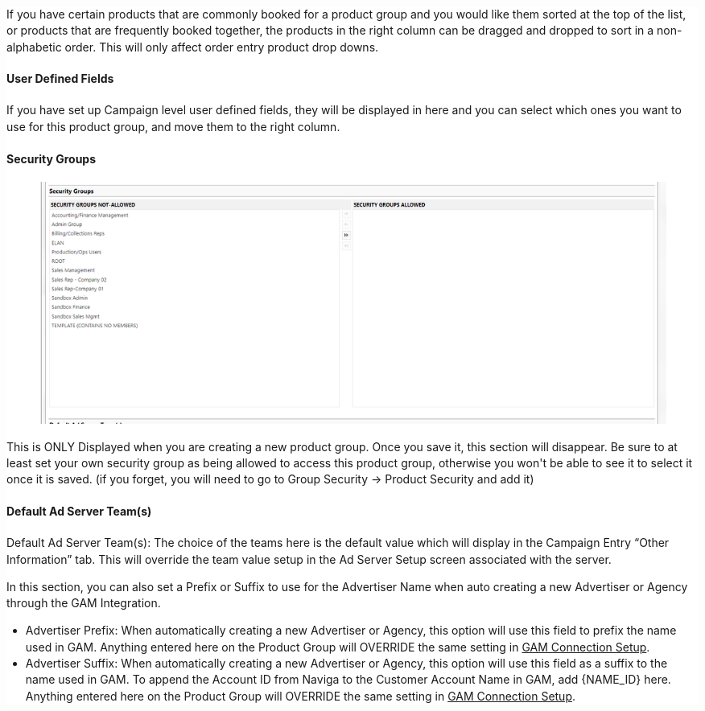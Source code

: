 If you have certain products that are commonly booked for a product group and you would like them sorted at the top of the list, or products that are frequently booked together, the products in the right column can be dragged and dropped to sort in a non-alphabetic order. This will only affect order entry product drop downs.

#### User Defined Fields

If you have set up Campaign level user defined fields, they will be displayed in here and you can select which ones you want to use for this product group, and move them to the right column.

#### Security Groups

<figure><img src="../../../../.gitbook/assets/image (604).png" alt=""><figcaption></figcaption></figure>

This is ONLY Displayed when you are creating a new product group. Once you save it, this section will disappear. Be sure to at least set your own security group as being allowed to access this product group, otherwise you won't be able to see it to select it once it is saved. (if you forget, you will need to go to Group Security -> Product Security and add it)

#### Default Ad Server Team(s)

Default Ad Server Team(s): The choice of the teams here is the default value which will display in the Campaign Entry “Other Information” tab. This will override the team value setup in the Ad Server Setup screen associated with the server.

In this section, you can also set a Prefix or Suffix to use for the Advertiser Name when auto creating a new Advertiser or Agency through the GAM Integration.

* Advertiser Prefix: When automatically creating a new Advertiser or Agency, this option will use this field to prefix the name used in GAM. Anything entered here on the Product Group will OVERRIDE the same setting in [GAM Connection Setup](../admin/ad-server-integration.md#\_toc105408190).
* Advertiser Suffix: When automatically creating a new Advertiser or Agency, this option will use this field as a suffix to the name used in GAM. To append the Account ID from Naviga to the Customer Account Name in GAM, add {NAME\_ID} here. Anything entered here on the Product Group will OVERRIDE the same setting in [GAM Connection Setup](../admin/ad-server-integration.md#\_toc105408190).
